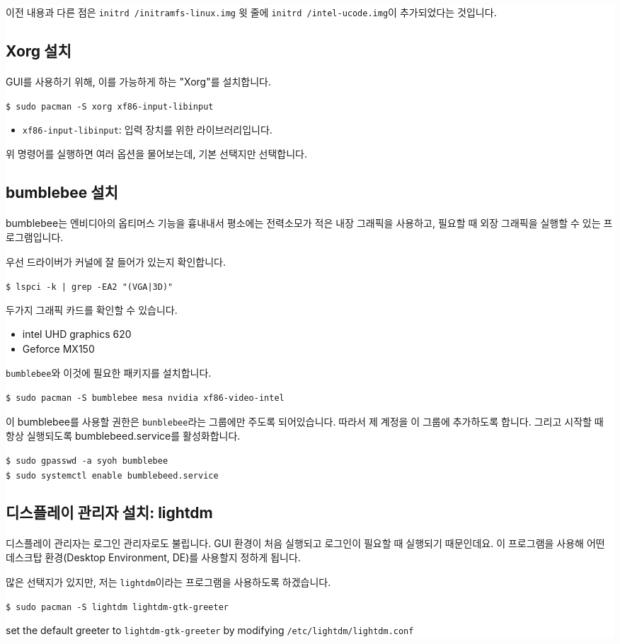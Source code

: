 이전 내용과 다른 점은 `initrd /initramfs-linux.img` 윗 줄에 `initrd /intel-ucode.img`이 추가되었다는 것입니다.

## Xorg 설치

GUI를 사용하기 위해, 이를 가능하게 하는 "Xorg"를 설치합니다.

```
$ sudo pacman -S xorg xf86-input-libinput
```

- `xf86-input-libinput`: 입력 장치를 위한 라이브러리입니다.

위 명령어를 실행하면 여러 옵션을 물어보는데, 기본 선택지만 선택합니다.

## bumblebee 설치

bumblebee는 엔비디아의 옵티머스 기능을 흉내내서 평소에는 전력소모가 적은 내장 그래픽을 사용하고, 
필요할 때 외장 그래픽을 실행할 수 있는 프로그램입니다.

우선 드라이버가 커널에 잘 들어가 있는지 확인합니다.

```
$ lspci -k | grep -EA2 "(VGA|3D)"
```

두가지 그래픽 카드를 확인할 수 있습니다.

- intel UHD graphics 620
- Geforce MX150

`bumblebee`와 이것에 필요한 패키지를 설치합니다.

```
$ sudo pacman -S bumblebee mesa nvidia xf86-video-intel
```

이 bumblebee를 사용할 권한은 `bunblebee`라는 그룹에만 주도록 되어있습니다.
따라서 제 계정을 이 그룹에 추가하도록 합니다.
그리고 시작할 때 항상 실행되도록 bumblebeed.service를 활성화합니다.

```
$ sudo gpasswd -a syoh bumblebee
$ sudo systemctl enable bumblebeed.service
```

## 디스플레이 관리자 설치: lightdm

디스플레이 관리자는 로그인 관리자로도 불립니다.
GUI 환경이 처음 실행되고 로그인이 필요할 때 실행되기 때문인데요.
이 프로그램을 사용해 어떤 데스크탑 환경(Desktop Environment, DE)를 사용할지 정하게 됩니다.

많은 선택지가 있지만, 저는 `lightdm`이라는 프로그램을 사용하도록 하겠습니다.

```
$ sudo pacman -S lightdm lightdm-gtk-greeter
```

set the default greeter to `lightdm-gtk-greeter`
by modifying `/etc/lightdm/lightdm.conf`
